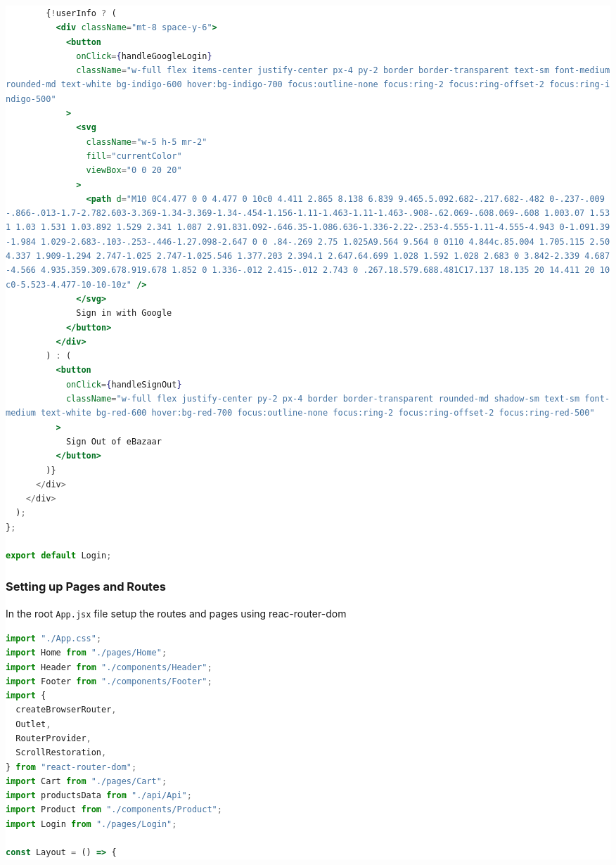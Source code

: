 ```jsx
        {!userInfo ? (
          <div className="mt-8 space-y-6">
            <button
              onClick={handleGoogleLogin}
              className="w-full flex items-center justify-center px-4 py-2 border border-transparent text-sm font-medium rounded-md text-white bg-indigo-600 hover:bg-indigo-700 focus:outline-none focus:ring-2 focus:ring-offset-2 focus:ring-indigo-500"
            >
              <svg
                className="w-5 h-5 mr-2"
                fill="currentColor"
                viewBox="0 0 20 20"
              >
                <path d="M10 0C4.477 0 0 4.477 0 10c0 4.411 2.865 8.138 6.839 9.465.5.092.682-.217.682-.482 0-.237-.009-.866-.013-1.7-2.782.603-3.369-1.34-3.369-1.34-.454-1.156-1.11-1.463-1.11-1.463-.908-.62.069-.608.069-.608 1.003.07 1.531 1.03 1.531 1.03.892 1.529 2.341 1.087 2.91.831.092-.646.35-1.086.636-1.336-2.22-.253-4.555-1.11-4.555-4.943 0-1.091.39-1.984 1.029-2.683-.103-.253-.446-1.27.098-2.647 0 0 .84-.269 2.75 1.025A9.564 9.564 0 0110 4.844c.85.004 1.705.115 2.504.337 1.909-1.294 2.747-1.025 2.747-1.025.546 1.377.203 2.394.1 2.647.64.699 1.028 1.592 1.028 2.683 0 3.842-2.339 4.687-4.566 4.935.359.309.678.919.678 1.852 0 1.336-.012 2.415-.012 2.743 0 .267.18.579.688.481C17.137 18.135 20 14.411 20 10c0-5.523-4.477-10-10-10z" />
              </svg>
              Sign in with Google
            </button>
          </div>
        ) : (
          <button
            onClick={handleSignOut}
            className="w-full flex justify-center py-2 px-4 border border-transparent rounded-md shadow-sm text-sm font-medium text-white bg-red-600 hover:bg-red-700 focus:outline-none focus:ring-2 focus:ring-offset-2 focus:ring-red-500"
          >
            Sign Out of eBazaar
          </button>
        )}
      </div>
    </div>
  );
};

export default Login;
```

### Setting up Pages and Routes

In the root `App.jsx` file setup the routes and pages using reac-router-dom

```jsx
import "./App.css";
import Home from "./pages/Home";
import Header from "./components/Header";
import Footer from "./components/Footer";
import {
  createBrowserRouter,
  Outlet,
  RouterProvider,
  ScrollRestoration,
} from "react-router-dom";
import Cart from "./pages/Cart";
import productsData from "./api/Api";
import Product from "./components/Product";
import Login from "./pages/Login";

const Layout = () => {
```